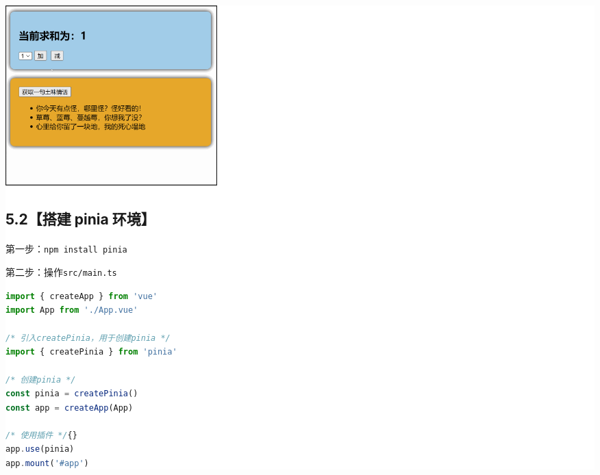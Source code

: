 <img src="./images/pinia_example.gif" alt="pinia_example" style="zoom:30%;border:3px solid" /> 

## 5.2【搭建 pinia 环境】

第一步：`npm install pinia`

第二步：操作`src/main.ts`

```ts
import { createApp } from 'vue'
import App from './App.vue'

/* 引入createPinia，用于创建pinia */
import { createPinia } from 'pinia'

/* 创建pinia */
const pinia = createPinia()
const app = createApp(App)

/* 使用插件 */{}
app.use(pinia)
app.mount('#app')
```
